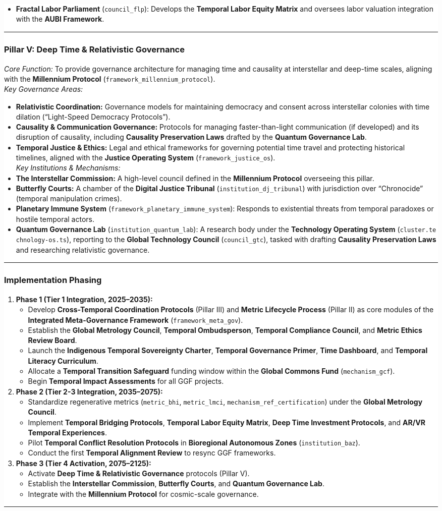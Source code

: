   - **Fractal Labor Parliament** (`council_flp`): Develops the **Temporal Labor Equity Matrix** and oversees labor valuation integration with the **AUBI Framework**.  

---

### **Pillar V: Deep Time & Relativistic Governance**  
*Core Function:* To provide governance architecture for managing time and causality at interstellar and deep-time scales, aligning with the **Millennium Protocol** (`framework_millennium_protocol`).  
*Key Governance Areas:*  
  - **Relativistic Coordination:** Governance models for maintaining democracy and consent across interstellar colonies with time dilation (“Light-Speed Democracy Protocols”).  
  - **Causality & Communication Governance:** Protocols for managing faster-than-light communication (if developed) and its disruption of causality, including **Causality Preservation Laws** drafted by the **Quantum Governance Lab**.  
  - **Temporal Justice & Ethics:** Legal and ethical frameworks for governing potential time travel and protecting historical timelines, aligned with the **Justice Operating System** (`framework_justice_os`).  
*Key Institutions & Mechanisms:*  
  - **The Interstellar Commission:** A high-level council defined in the **Millennium Protocol** overseeing this pillar.  
  - **Butterfly Courts:** A chamber of the **Digital Justice Tribunal** (`institution_dj_tribunal`) with jurisdiction over “Chronocide” (temporal manipulation crimes).  
  - **Planetary Immune System** (`framework_planetary_immune_system`): Responds to existential threats from temporal paradoxes or hostile temporal actors.  
  - **Quantum Governance Lab** (`institution_quantum_lab`): A research body under the **Technology Operating System** (`cluster.technology-os.ts`), reporting to the **Global Technology Council** (`council_gtc`), tasked with drafting **Causality Preservation Laws** and researching relativistic governance.  

---

### **Implementation Phasing**  
1. **Phase 1 (Tier 1 Integration, 2025–2035):**  
   - Develop **Cross-Temporal Coordination Protocols** (Pillar III) and **Metric Lifecycle Process** (Pillar II) as core modules of the **Integrated Meta-Governance Framework** (`framework_meta_gov`).  
   - Establish the **Global Metrology Council**, **Temporal Ombudsperson**, **Temporal Compliance Council**, and **Metric Ethics Review Board**.  
   - Launch the **Indigenous Temporal Sovereignty Charter**, **Temporal Governance Primer**, **Time Dashboard**, and **Temporal Literacy Curriculum**.  
   - Allocate a **Temporal Transition Safeguard** funding window within the **Global Commons Fund** (`mechanism_gcf`).  
   - Begin **Temporal Impact Assessments** for all GGF projects.  
2. **Phase 2 (Tier 2-3 Integration, 2035–2075):**  
   - Standardize regenerative metrics (`metric_bhi`, `metric_lmci`, `mechanism_ref_certification`) under the **Global Metrology Council**.  
   - Implement **Temporal Bridging Protocols**, **Temporal Labor Equity Matrix**, **Deep Time Investment Protocols**, and **AR/VR Temporal Experiences**.  
   - Pilot **Temporal Conflict Resolution Protocols** in **Bioregional Autonomous Zones** (`institution_baz`).  
   - Conduct the first **Temporal Alignment Review** to resync GGF frameworks.  
3. **Phase 3 (Tier 4 Activation, 2075–2125):**  
   - Activate **Deep Time & Relativistic Governance** protocols (Pillar V).  
   - Establish the **Interstellar Commission**, **Butterfly Courts**, and **Quantum Governance Lab**.  
   - Integrate with the **Millennium Protocol** for cosmic-scale governance.  

---